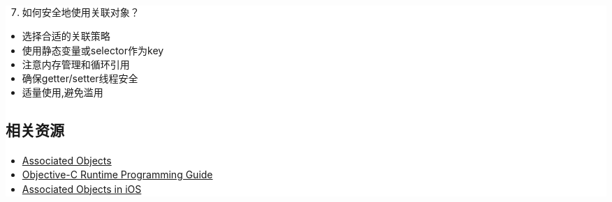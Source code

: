 7. 如何安全地使用关联对象？
- 选择合适的关联策略
- 使用静态变量或selector作为key
- 注意内存管理和循环引用
- 确保getter/setter线程安全
- 适量使用,避免滥用

## 相关资源

- [Associated Objects](https://nshipster.com/associated-objects/)
- [Objective-C Runtime Programming Guide](https://developer.apple.com/library/archive/documentation/Cocoa/Conceptual/ObjCRuntimeGuide/Articles/ocrtPropertyIntrospection.html)
- [Associated Objects in iOS](https://www.cocoanetics.com/2012/06/associated-objects/) 